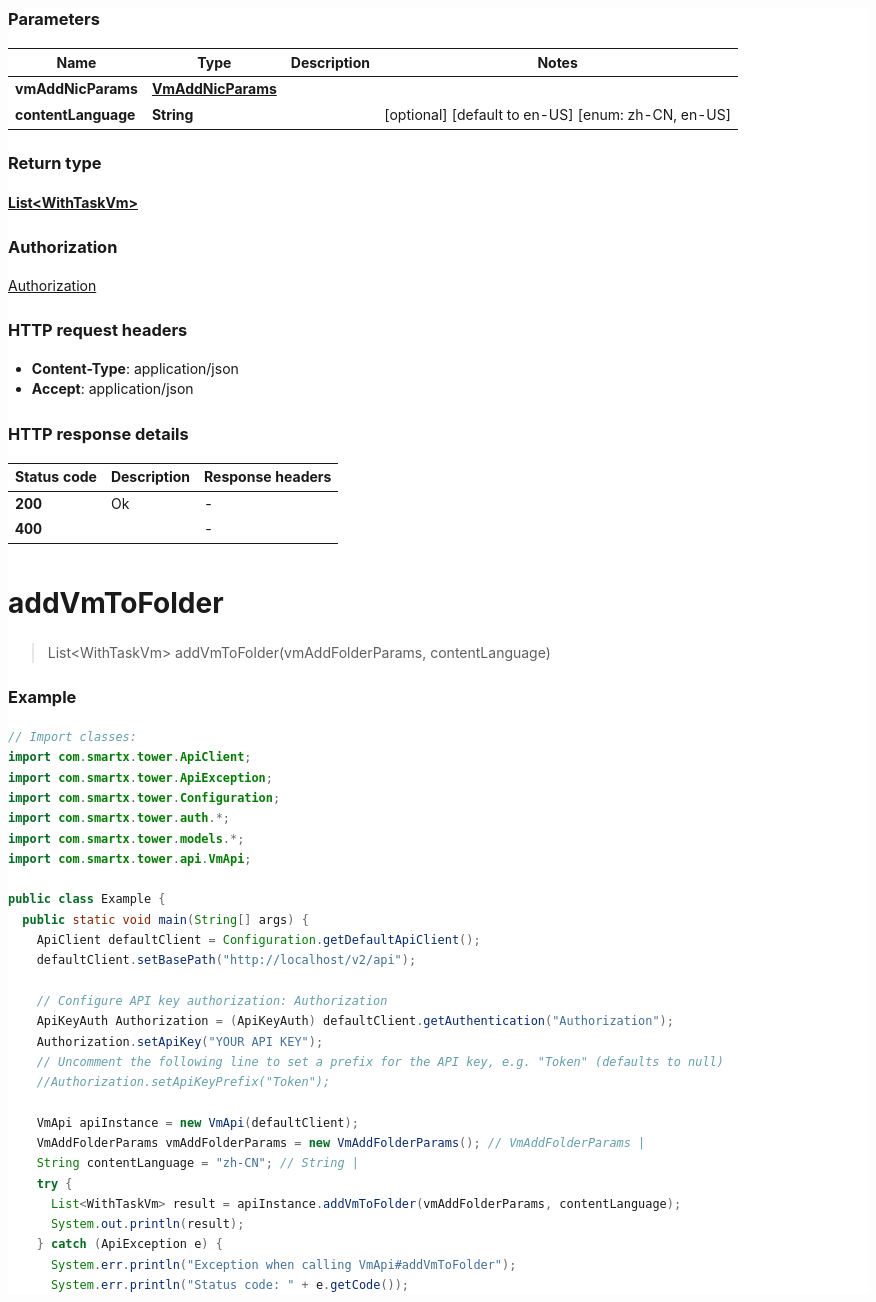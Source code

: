 ### Parameters

Name | Type | Description  | Notes
------------- | ------------- | ------------- | -------------
 **vmAddNicParams** | [**VmAddNicParams**](VmAddNicParams.md)|  |
 **contentLanguage** | **String**|  | [optional] [default to en-US] [enum: zh-CN, en-US]

### Return type

[**List&lt;WithTaskVm&gt;**](WithTaskVm.md)

### Authorization

[Authorization](../README.md#Authorization)

### HTTP request headers

 - **Content-Type**: application/json
 - **Accept**: application/json

### HTTP response details
| Status code | Description | Response headers |
|-------------|-------------|------------------|
**200** | Ok |  -  |
**400** |  |  -  |

<a name="addVmToFolder"></a>
# **addVmToFolder**
> List&lt;WithTaskVm&gt; addVmToFolder(vmAddFolderParams, contentLanguage)



### Example
```java
// Import classes:
import com.smartx.tower.ApiClient;
import com.smartx.tower.ApiException;
import com.smartx.tower.Configuration;
import com.smartx.tower.auth.*;
import com.smartx.tower.models.*;
import com.smartx.tower.api.VmApi;

public class Example {
  public static void main(String[] args) {
    ApiClient defaultClient = Configuration.getDefaultApiClient();
    defaultClient.setBasePath("http://localhost/v2/api");
    
    // Configure API key authorization: Authorization
    ApiKeyAuth Authorization = (ApiKeyAuth) defaultClient.getAuthentication("Authorization");
    Authorization.setApiKey("YOUR API KEY");
    // Uncomment the following line to set a prefix for the API key, e.g. "Token" (defaults to null)
    //Authorization.setApiKeyPrefix("Token");

    VmApi apiInstance = new VmApi(defaultClient);
    VmAddFolderParams vmAddFolderParams = new VmAddFolderParams(); // VmAddFolderParams | 
    String contentLanguage = "zh-CN"; // String | 
    try {
      List<WithTaskVm> result = apiInstance.addVmToFolder(vmAddFolderParams, contentLanguage);
      System.out.println(result);
    } catch (ApiException e) {
      System.err.println("Exception when calling VmApi#addVmToFolder");
      System.err.println("Status code: " + e.getCode());
```